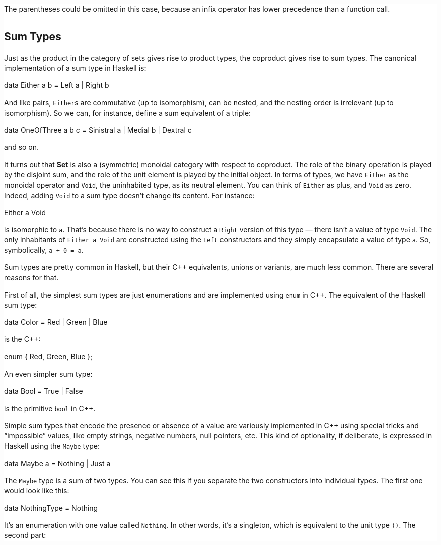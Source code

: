 The parentheses could be omitted in this case, because an infix operator has lower precedence than a function call.

Sum Types
---------

Just as the product in the category of sets gives rise to product types, the coproduct gives rise to sum types. The canonical implementation of a sum type in Haskell is:

data Either a b = Left a | Right b

And like pairs, `Either`s are commutative (up to isomorphism), can be nested, and the nesting order is irrelevant (up to isomorphism). So we can, for instance, define a sum equivalent of a triple:

data OneOfThree a b c = Sinistral a | Medial b | Dextral c

and so on.

It turns out that **Set** is also a (symmetric) monoidal category with respect to coproduct. The role of the binary operation is played by the disjoint sum, and the role of the unit element is played by the initial object. In terms of types, we have `Either` as the monoidal operator and `Void`, the uninhabited type, as its neutral element. You can think of `Either` as plus, and `Void` as zero. Indeed, adding `Void` to a sum type doesn’t change its content. For instance:

Either a Void

is isomorphic to `a`. That’s because there is no way to construct a `Right` version of this type — there isn’t a value of type `Void`. The only inhabitants of `Either a Void` are constructed using the `Left` constructors and they simply encapsulate a value of type `a`. So, symbolically, `a + 0 = a`.

Sum types are pretty common in Haskell, but their C++ equivalents, unions or variants, are much less common. There are several reasons for that.

First of all, the simplest sum types are just enumerations and are implemented using `enum` in C++. The equivalent of the Haskell sum type:

data Color = Red | Green | Blue

is the C++:

enum { Red, Green, Blue };

An even simpler sum type:

data Bool = True | False

is the primitive `bool` in C++.

Simple sum types that encode the presence or absence of a value are variously implemented in C++ using special tricks and “impossible” values, like empty strings, negative numbers, null pointers, etc. This kind of optionality, if deliberate, is expressed in Haskell using the `Maybe` type:

data Maybe a = Nothing | Just a

The `Maybe` type is a sum of two types. You can see this if you separate the two constructors into individual types. The first one would look like this:

data NothingType = Nothing

It’s an enumeration with one value called `Nothing`. In other words, it’s a singleton, which is equivalent to the unit type `()`. The second part:
